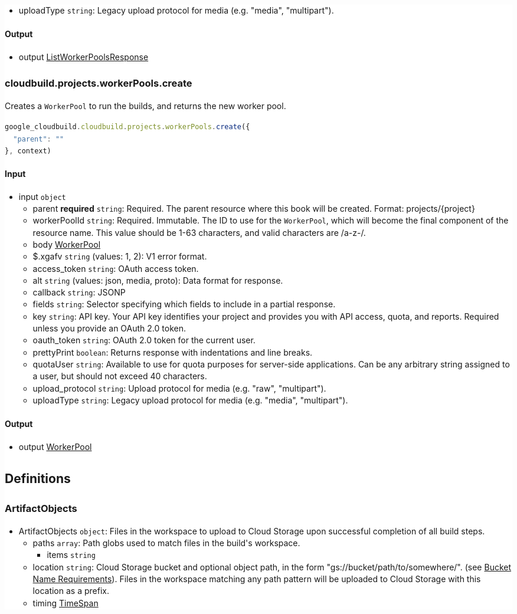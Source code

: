   * uploadType `string`: Legacy upload protocol for media (e.g. "media", "multipart").

#### Output
* output [ListWorkerPoolsResponse](#listworkerpoolsresponse)

### cloudbuild.projects.workerPools.create
Creates a `WorkerPool` to run the builds, and returns the new worker pool.


```js
google_cloudbuild.cloudbuild.projects.workerPools.create({
  "parent": ""
}, context)
```

#### Input
* input `object`
  * parent **required** `string`: Required. The parent resource where this book will be created. Format: projects/{project}
  * workerPoolId `string`: Required. Immutable. The ID to use for the `WorkerPool`, which will become the final component of the resource name. This value should be 1-63 characters, and valid characters are /a-z-/.
  * body [WorkerPool](#workerpool)
  * $.xgafv `string` (values: 1, 2): V1 error format.
  * access_token `string`: OAuth access token.
  * alt `string` (values: json, media, proto): Data format for response.
  * callback `string`: JSONP
  * fields `string`: Selector specifying which fields to include in a partial response.
  * key `string`: API key. Your API key identifies your project and provides you with API access, quota, and reports. Required unless you provide an OAuth 2.0 token.
  * oauth_token `string`: OAuth 2.0 token for the current user.
  * prettyPrint `boolean`: Returns response with indentations and line breaks.
  * quotaUser `string`: Available to use for quota purposes for server-side applications. Can be any arbitrary string assigned to a user, but should not exceed 40 characters.
  * upload_protocol `string`: Upload protocol for media (e.g. "raw", "multipart").
  * uploadType `string`: Legacy upload protocol for media (e.g. "media", "multipart").

#### Output
* output [WorkerPool](#workerpool)



## Definitions

### ArtifactObjects
* ArtifactObjects `object`: Files in the workspace to upload to Cloud Storage upon successful completion of all build steps.
  * paths `array`: Path globs used to match files in the build's workspace.
    * items `string`
  * location `string`: Cloud Storage bucket and optional object path, in the form "gs://bucket/path/to/somewhere/". (see [Bucket Name Requirements](https://cloud.google.com/storage/docs/bucket-naming#requirements)). Files in the workspace matching any path pattern will be uploaded to Cloud Storage with this location as a prefix.
  * timing [TimeSpan](#timespan)
